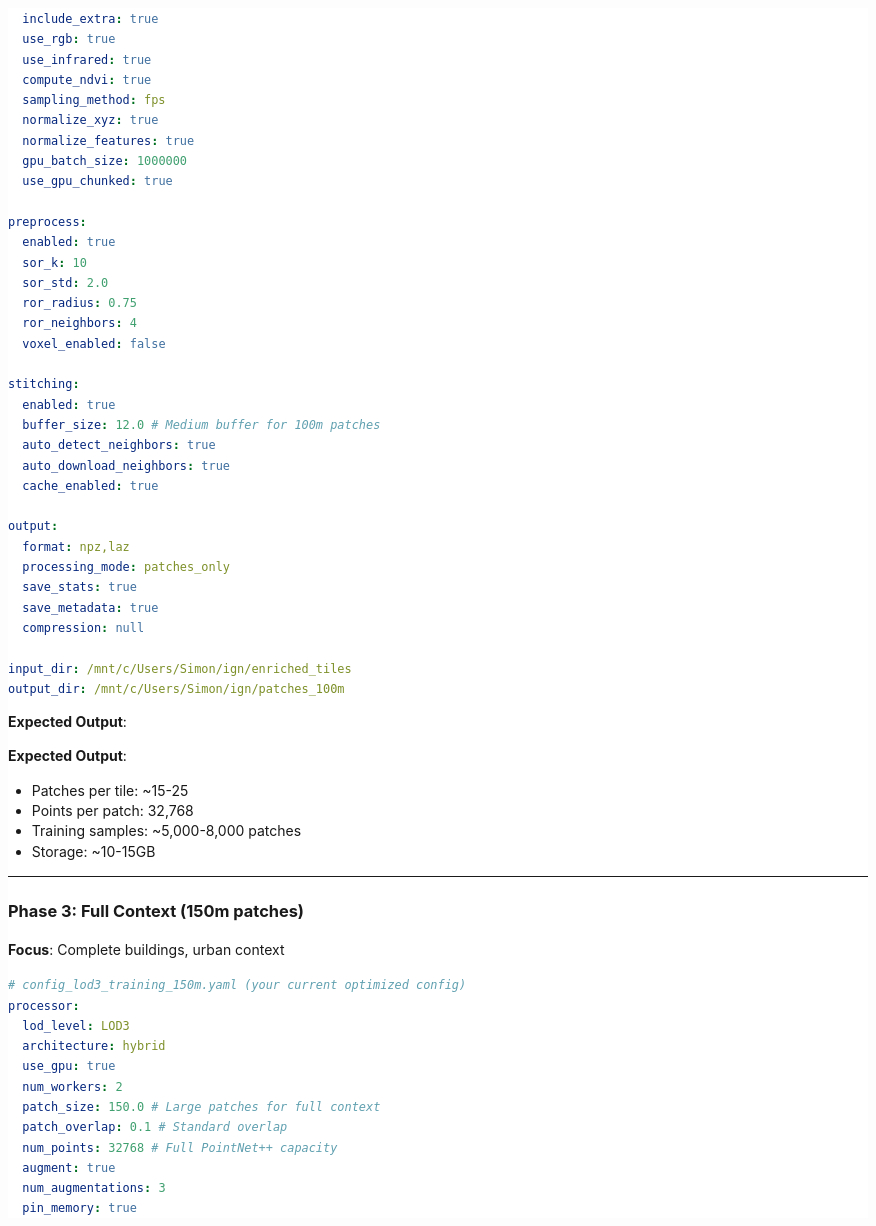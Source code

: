 ```yaml
  include_extra: true
  use_rgb: true
  use_infrared: true
  compute_ndvi: true
  sampling_method: fps
  normalize_xyz: true
  normalize_features: true
  gpu_batch_size: 1000000
  use_gpu_chunked: true

preprocess:
  enabled: true
  sor_k: 10
  sor_std: 2.0
  ror_radius: 0.75
  ror_neighbors: 4
  voxel_enabled: false

stitching:
  enabled: true
  buffer_size: 12.0 # Medium buffer for 100m patches
  auto_detect_neighbors: true
  auto_download_neighbors: true
  cache_enabled: true

output:
  format: npz,laz
  processing_mode: patches_only
  save_stats: true
  save_metadata: true
  compression: null

input_dir: /mnt/c/Users/Simon/ign/enriched_tiles
output_dir: /mnt/c/Users/Simon/ign/patches_100m
```

**Expected Output**:

**Expected Output**:

- Patches per tile: ~15-25
- Points per patch: 32,768
- Training samples: ~5,000-8,000 patches
- Storage: ~10-15GB

---

### Phase 3: Full Context (150m patches)

**Focus**: Complete buildings, urban context

```yaml
# config_lod3_training_150m.yaml (your current optimized config)
processor:
  lod_level: LOD3
  architecture: hybrid
  use_gpu: true
  num_workers: 2
  patch_size: 150.0 # Large patches for full context
  patch_overlap: 0.1 # Standard overlap
  num_points: 32768 # Full PointNet++ capacity
  augment: true
  num_augmentations: 3
  pin_memory: true

```